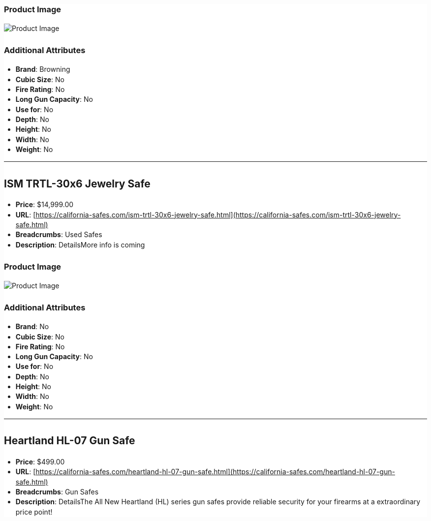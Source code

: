 ### Product Image
![Product Image](https://california-safes.com/media/product/43e/liberty-franklin-35-5f2.jpg)

### Additional Attributes
- **Brand**: Browning
- **Cubic Size**: No
- **Fire Rating**: No
- **Long Gun Capacity**: No
- **Use for**: No
- **Depth**: No
- **Height**: No
- **Width**: No
- **Weight**: No

---

## ISM TRTL-30x6 Jewelry Safe
- **Price**: $14,999.00
- **URL**: [https://california-safes.com/ism-trtl-30x6-jewelry-safe.html](https://california-safes.com/ism-trtl-30x6-jewelry-safe.html)
- **Breadcrumbs**: Used Safes
- **Description**:
  DetailsMore info is coming

### Product Image
![Product Image](https://california-safes.com/media/product/337/lord-jewerly-safe-trtl-30x6-730.jpg)

### Additional Attributes
- **Brand**: No
- **Cubic Size**: No
- **Fire Rating**: No
- **Long Gun Capacity**: No
- **Use for**: No
- **Depth**: No
- **Height**: No
- **Width**: No
- **Weight**: No

---

## Heartland HL-07 Gun Safe
- **Price**: $499.00
- **URL**: [https://california-safes.com/heartland-hl-07-gun-safe.html](https://california-safes.com/heartland-hl-07-gun-safe.html)
- **Breadcrumbs**: Gun Safes
- **Description**:
  DetailsThe All New Heartland (HL) series gun safes provide reliable security for your firearms at a extraordinary price point!
